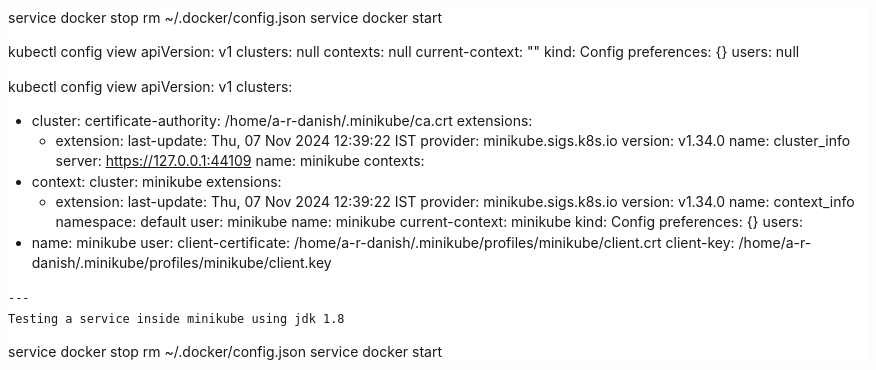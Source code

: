 

service docker stop rm ~/.docker/config.json service docker start




kubectl config view
apiVersion: v1
clusters: null
contexts: null
current-context: ""
kind: Config
preferences: {}
users: null



kubectl config view
apiVersion: v1
clusters:
- cluster:
    certificate-authority: /home/a-r-danish/.minikube/ca.crt
    extensions:
    - extension:
        last-update: Thu, 07 Nov 2024 12:39:22 IST
        provider: minikube.sigs.k8s.io
        version: v1.34.0
      name: cluster_info
    server: https://127.0.0.1:44109
  name: minikube
contexts:
- context:
    cluster: minikube
    extensions:
    - extension:
        last-update: Thu, 07 Nov 2024 12:39:22 IST
        provider: minikube.sigs.k8s.io
        version: v1.34.0
      name: context_info
    namespace: default
    user: minikube
  name: minikube
current-context: minikube
kind: Config
preferences: {}
users:
- name: minikube
  user:
    client-certificate: /home/a-r-danish/.minikube/profiles/minikube/client.crt
    client-key: /home/a-r-danish/.minikube/profiles/minikube/client.key

```
---
Testing a service inside minikube using jdk 1.8
```
service docker stop rm ~/.docker/config.json service docker start
```
